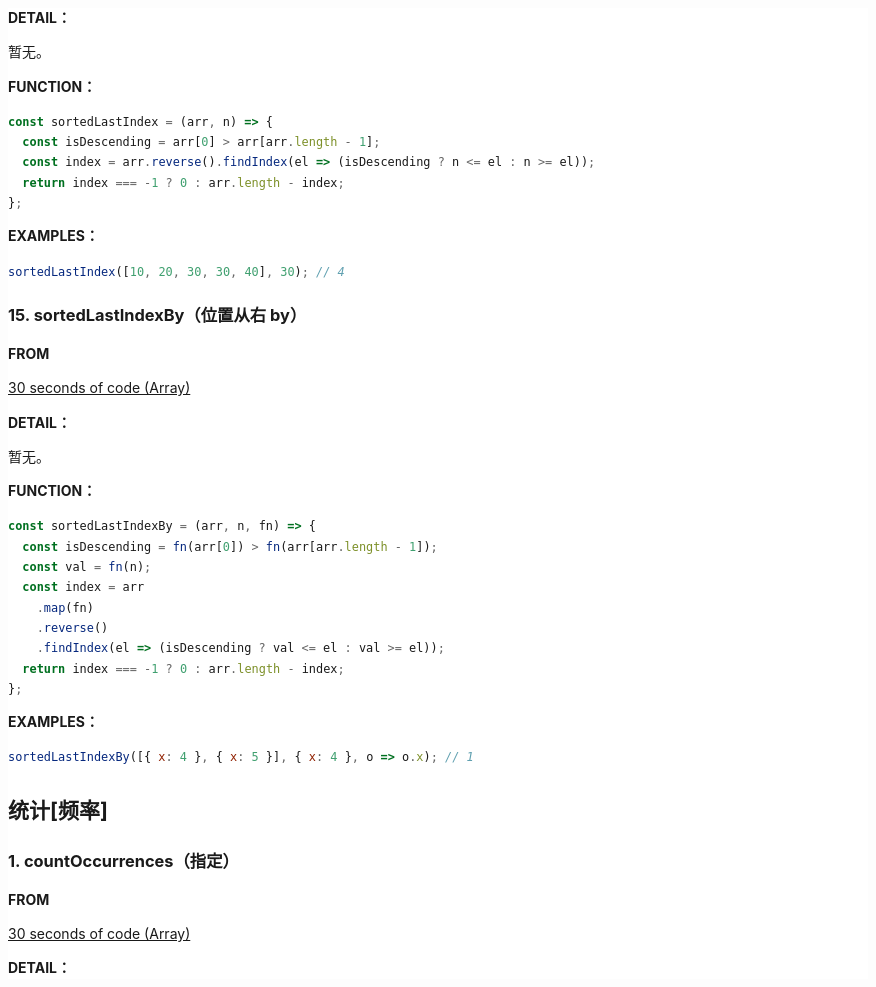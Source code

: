 **DETAIL：**

暂无。

**FUNCTION：**

```js
const sortedLastIndex = (arr, n) => {
  const isDescending = arr[0] > arr[arr.length - 1];
  const index = arr.reverse().findIndex(el => (isDescending ? n <= el : n >= el));
  return index === -1 ? 0 : arr.length - index;
};
```

**EXAMPLES：**

```js
sortedLastIndex([10, 20, 30, 30, 40], 30); // 4
```

### 15. sortedLastIndexBy（位置从右 by）

**FROM**

[30 seconds of code (Array)](https://www.30secondsofcode.org/tag/array)

**DETAIL：**

暂无。

**FUNCTION：**

```js
const sortedLastIndexBy = (arr, n, fn) => {
  const isDescending = fn(arr[0]) > fn(arr[arr.length - 1]);
  const val = fn(n);
  const index = arr
    .map(fn)
    .reverse()
    .findIndex(el => (isDescending ? val <= el : val >= el));
  return index === -1 ? 0 : arr.length - index;
};
```

**EXAMPLES：**

```js
sortedLastIndexBy([{ x: 4 }, { x: 5 }], { x: 4 }, o => o.x); // 1
```

## 统计[频率]

### 1. countOccurrences（指定）

**FROM**

[30 seconds of code (Array)](https://www.30secondsofcode.org/tag/array)

**DETAIL：**
